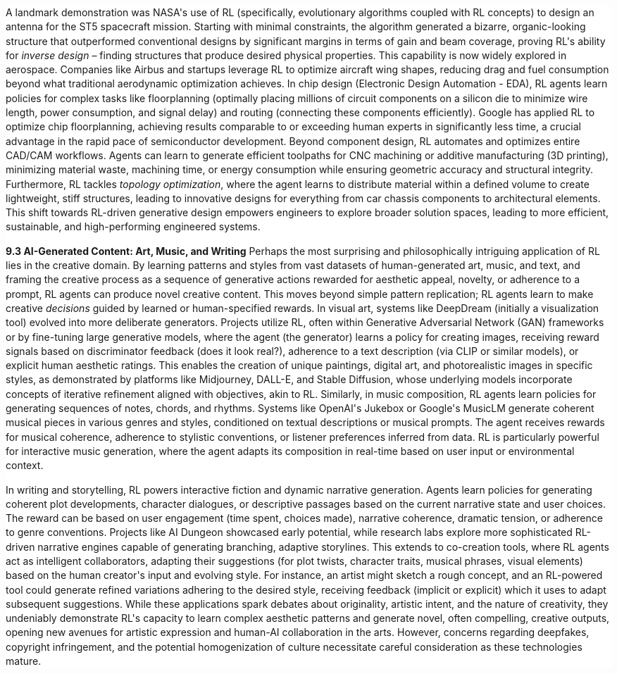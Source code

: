 A landmark demonstration was NASA's use of RL (specifically, evolutionary algorithms coupled with RL concepts) to design an antenna for the ST5 spacecraft mission. Starting with minimal constraints, the algorithm generated a bizarre, organic-looking structure that outperformed conventional designs by significant margins in terms of gain and beam coverage, proving RL's ability for *inverse design* – finding structures that produce desired physical properties. This capability is now widely explored in aerospace. Companies like Airbus and startups leverage RL to optimize aircraft wing shapes, reducing drag and fuel consumption beyond what traditional aerodynamic optimization achieves. In chip design (Electronic Design Automation - EDA), RL agents learn policies for complex tasks like floorplanning (optimally placing millions of circuit components on a silicon die to minimize wire length, power consumption, and signal delay) and routing (connecting these components efficiently). Google has applied RL to optimize chip floorplanning, achieving results comparable to or exceeding human experts in significantly less time, a crucial advantage in the rapid pace of semiconductor development. Beyond component design, RL automates and optimizes entire CAD/CAM workflows. Agents can learn to generate efficient toolpaths for CNC machining or additive manufacturing (3D printing), minimizing material waste, machining time, or energy consumption while ensuring geometric accuracy and structural integrity. Furthermore, RL tackles *topology optimization*, where the agent learns to distribute material within a defined volume to create lightweight, stiff structures, leading to innovative designs for everything from car chassis components to architectural elements. This shift towards RL-driven generative design empowers engineers to explore broader solution spaces, leading to more efficient, sustainable, and high-performing engineered systems.

**9.3 AI-Generated Content: Art, Music, and Writing**
Perhaps the most surprising and philosophically intriguing application of RL lies in the creative domain. By learning patterns and styles from vast datasets of human-generated art, music, and text, and framing the creative process as a sequence of generative actions rewarded for aesthetic appeal, novelty, or adherence to a prompt, RL agents can produce novel creative content. This moves beyond simple pattern replication; RL agents learn to make creative *decisions* guided by learned or human-specified rewards. In visual art, systems like DeepDream (initially a visualization tool) evolved into more deliberate generators. Projects utilize RL, often within Generative Adversarial Network (GAN) frameworks or by fine-tuning large generative models, where the agent (the generator) learns a policy for creating images, receiving reward signals based on discriminator feedback (does it look real?), adherence to a text description (via CLIP or similar models), or explicit human aesthetic ratings. This enables the creation of unique paintings, digital art, and photorealistic images in specific styles, as demonstrated by platforms like Midjourney, DALL-E, and Stable Diffusion, whose underlying models incorporate concepts of iterative refinement aligned with objectives, akin to RL. Similarly, in music composition, RL agents learn policies for generating sequences of notes, chords, and rhythms. Systems like OpenAI's Jukebox or Google's MusicLM generate coherent musical pieces in various genres and styles, conditioned on textual descriptions or musical prompts. The agent receives rewards for musical coherence, adherence to stylistic conventions, or listener preferences inferred from data. RL is particularly powerful for interactive music generation, where the agent adapts its composition in real-time based on user input or environmental context.

In writing and storytelling, RL powers interactive fiction and dynamic narrative generation. Agents learn policies for generating coherent plot developments, character dialogues, or descriptive passages based on the current narrative state and user choices. The reward can be based on user engagement (time spent, choices made), narrative coherence, dramatic tension, or adherence to genre conventions. Projects like AI Dungeon showcased early potential, while research labs explore more sophisticated RL-driven narrative engines capable of generating branching, adaptive storylines. This extends to co-creation tools, where RL agents act as intelligent collaborators, adapting their suggestions (for plot twists, character traits, musical phrases, visual elements) based on the human creator's input and evolving style. For instance, an artist might sketch a rough concept, and an RL-powered tool could generate refined variations adhering to the desired style, receiving feedback (implicit or explicit) which it uses to adapt subsequent suggestions. While these applications spark debates about originality, artistic intent, and the nature of creativity, they undeniably demonstrate RL's capacity to learn complex aesthetic patterns and generate novel, often compelling, creative outputs, opening new avenues for artistic expression and human-AI collaboration in the arts. However, concerns regarding deepfakes, copyright infringement, and the potential homogenization of culture necessitate careful consideration as these technologies mature.
